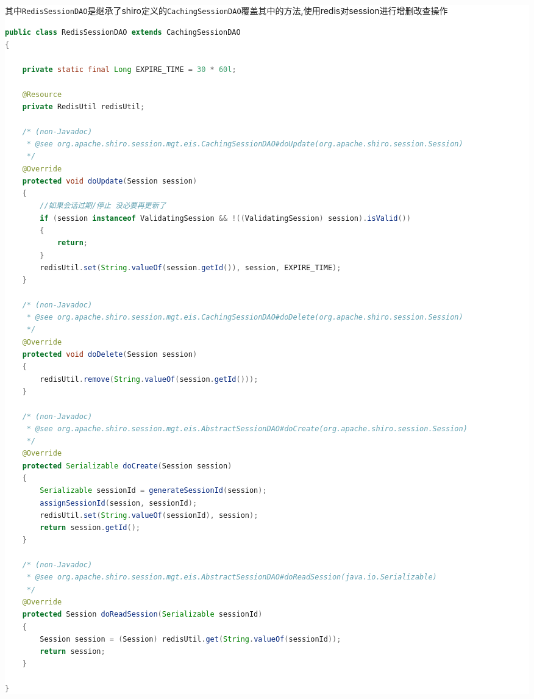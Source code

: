其中`RedisSessionDAO`是继承了shiro定义的`CachingSessionDAO`覆盖其中的方法,使用redis对session进行增删改查操作

```java
public class RedisSessionDAO extends CachingSessionDAO
{

    private static final Long EXPIRE_TIME = 30 * 60l;

    @Resource
    private RedisUtil redisUtil;

    /* (non-Javadoc)
     * @see org.apache.shiro.session.mgt.eis.CachingSessionDAO#doUpdate(org.apache.shiro.session.Session)
     */
    @Override
    protected void doUpdate(Session session)
    {
        //如果会话过期/停止 没必要再更新了
        if (session instanceof ValidatingSession && !((ValidatingSession) session).isValid())
        {
            return;
        }
        redisUtil.set(String.valueOf(session.getId()), session, EXPIRE_TIME);
    }

    /* (non-Javadoc)
     * @see org.apache.shiro.session.mgt.eis.CachingSessionDAO#doDelete(org.apache.shiro.session.Session)
     */
    @Override
    protected void doDelete(Session session)
    {
        redisUtil.remove(String.valueOf(session.getId()));
    }

    /* (non-Javadoc)
     * @see org.apache.shiro.session.mgt.eis.AbstractSessionDAO#doCreate(org.apache.shiro.session.Session)
     */
    @Override
    protected Serializable doCreate(Session session)
    {
        Serializable sessionId = generateSessionId(session);
        assignSessionId(session, sessionId);
        redisUtil.set(String.valueOf(sessionId), session);
        return session.getId();
    }

    /* (non-Javadoc)
     * @see org.apache.shiro.session.mgt.eis.AbstractSessionDAO#doReadSession(java.io.Serializable)
     */
    @Override
    protected Session doReadSession(Serializable sessionId)
    {
        Session session = (Session) redisUtil.get(String.valueOf(sessionId));
        return session;
    }

}
```
